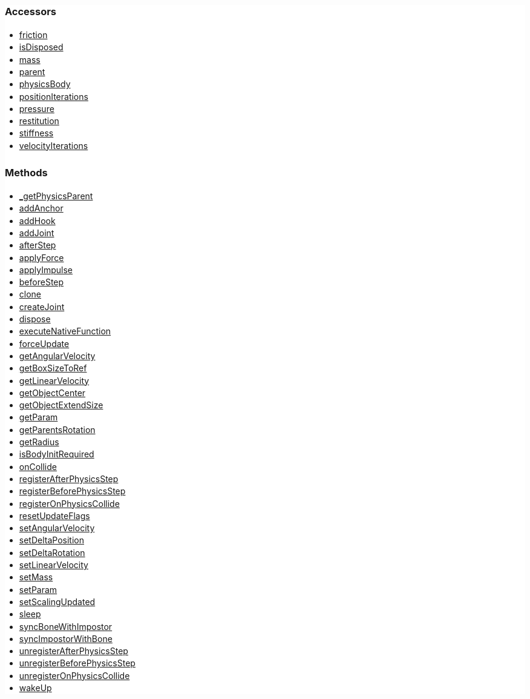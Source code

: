 ### Accessors

- [friction](PhysicsImpostor.md#friction)
- [isDisposed](PhysicsImpostor.md#isdisposed)
- [mass](PhysicsImpostor.md#mass)
- [parent](PhysicsImpostor.md#parent)
- [physicsBody](PhysicsImpostor.md#physicsbody)
- [positionIterations](PhysicsImpostor.md#positioniterations)
- [pressure](PhysicsImpostor.md#pressure)
- [restitution](PhysicsImpostor.md#restitution)
- [stiffness](PhysicsImpostor.md#stiffness)
- [velocityIterations](PhysicsImpostor.md#velocityiterations)

### Methods

- [\_getPhysicsParent](PhysicsImpostor.md#_getphysicsparent)
- [addAnchor](PhysicsImpostor.md#addanchor)
- [addHook](PhysicsImpostor.md#addhook)
- [addJoint](PhysicsImpostor.md#addjoint)
- [afterStep](PhysicsImpostor.md#afterstep)
- [applyForce](PhysicsImpostor.md#applyforce)
- [applyImpulse](PhysicsImpostor.md#applyimpulse)
- [beforeStep](PhysicsImpostor.md#beforestep)
- [clone](PhysicsImpostor.md#clone)
- [createJoint](PhysicsImpostor.md#createjoint)
- [dispose](PhysicsImpostor.md#dispose)
- [executeNativeFunction](PhysicsImpostor.md#executenativefunction)
- [forceUpdate](PhysicsImpostor.md#forceupdate)
- [getAngularVelocity](PhysicsImpostor.md#getangularvelocity)
- [getBoxSizeToRef](PhysicsImpostor.md#getboxsizetoref)
- [getLinearVelocity](PhysicsImpostor.md#getlinearvelocity)
- [getObjectCenter](PhysicsImpostor.md#getobjectcenter)
- [getObjectExtendSize](PhysicsImpostor.md#getobjectextendsize)
- [getParam](PhysicsImpostor.md#getparam)
- [getParentsRotation](PhysicsImpostor.md#getparentsrotation)
- [getRadius](PhysicsImpostor.md#getradius)
- [isBodyInitRequired](PhysicsImpostor.md#isbodyinitrequired)
- [onCollide](PhysicsImpostor.md#oncollide)
- [registerAfterPhysicsStep](PhysicsImpostor.md#registerafterphysicsstep)
- [registerBeforePhysicsStep](PhysicsImpostor.md#registerbeforephysicsstep)
- [registerOnPhysicsCollide](PhysicsImpostor.md#registeronphysicscollide)
- [resetUpdateFlags](PhysicsImpostor.md#resetupdateflags)
- [setAngularVelocity](PhysicsImpostor.md#setangularvelocity)
- [setDeltaPosition](PhysicsImpostor.md#setdeltaposition)
- [setDeltaRotation](PhysicsImpostor.md#setdeltarotation)
- [setLinearVelocity](PhysicsImpostor.md#setlinearvelocity)
- [setMass](PhysicsImpostor.md#setmass)
- [setParam](PhysicsImpostor.md#setparam)
- [setScalingUpdated](PhysicsImpostor.md#setscalingupdated)
- [sleep](PhysicsImpostor.md#sleep)
- [syncBoneWithImpostor](PhysicsImpostor.md#syncbonewithimpostor)
- [syncImpostorWithBone](PhysicsImpostor.md#syncimpostorwithbone)
- [unregisterAfterPhysicsStep](PhysicsImpostor.md#unregisterafterphysicsstep)
- [unregisterBeforePhysicsStep](PhysicsImpostor.md#unregisterbeforephysicsstep)
- [unregisterOnPhysicsCollide](PhysicsImpostor.md#unregisteronphysicscollide)
- [wakeUp](PhysicsImpostor.md#wakeup)
